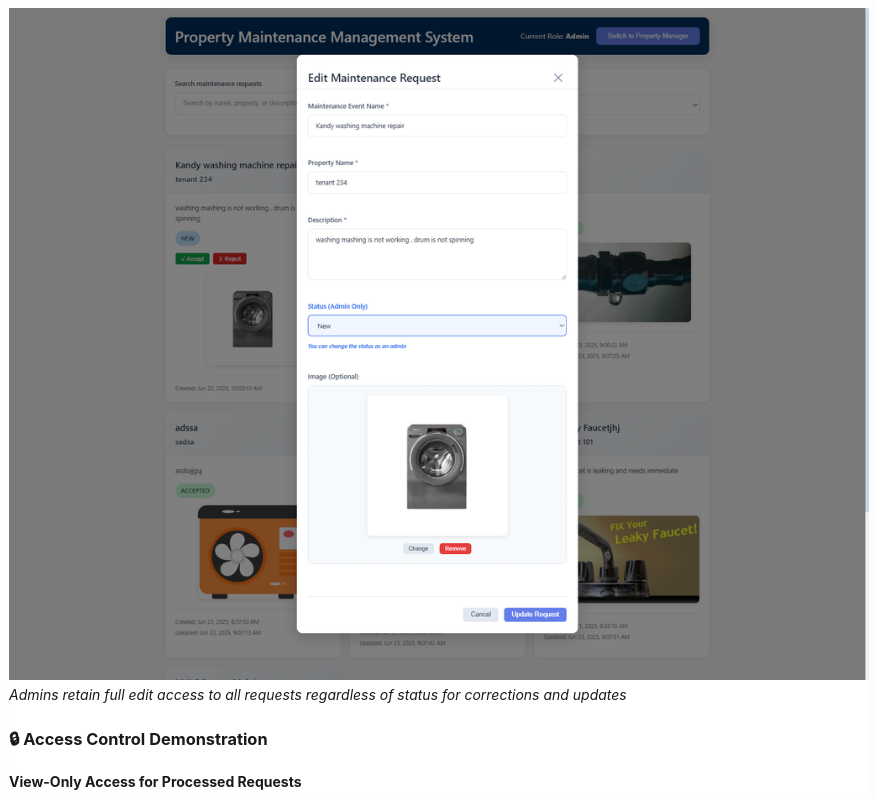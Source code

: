 ![Admin Edit Details](./UI-Screenshots/admin%20can%20still%20correct%20the%20request%20details%20if%20he%20need.png)
*Admins retain full edit access to all requests regardless of status for corrections and updates*

### 🔒 Access Control Demonstration

#### View-Only Access for Processed Requests
